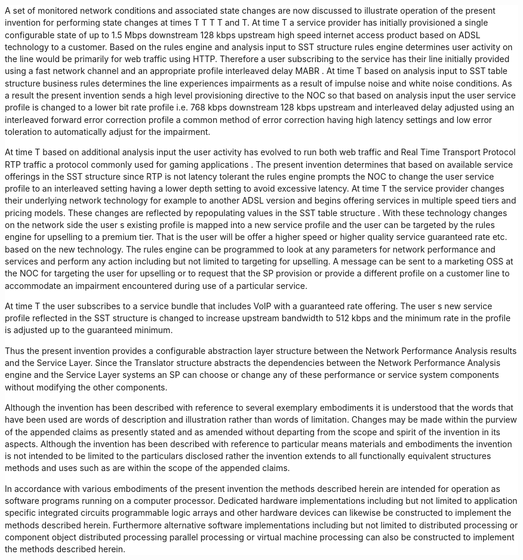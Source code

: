 A set of monitored network conditions and associated state changes are now discussed to illustrate operation of the present invention for performing state changes at times T T T T and T. At time T a service provider has initially provisioned a single configurable state of up to 1.5 Mbps downstream 128 kbps upstream high speed internet access product based on ADSL technology to a customer. Based on the rules engine and analysis input to SST structure rules engine determines user activity on the line would be primarily for web traffic using HTTP. Therefore a user subscribing to the service has their line initially provided using a fast network channel and an appropriate profile interleaved delay MABR . At time T based on analysis input to SST table structure business rules determines the line experiences impairments as a result of impulse noise and white noise conditions. As a result the present invention sends a high level provisioning directive to the NOC so that based on analysis input the user service profile is changed to a lower bit rate profile i.e. 768 kbps downstream 128 kbps upstream and interleaved delay adjusted using an interleaved forward error correction profile a common method of error correction having high latency settings and low error toleration to automatically adjust for the impairment.

At time T based on additional analysis input the user activity has evolved to run both web traffic and Real Time Transport Protocol RTP traffic a protocol commonly used for gaming applications . The present invention determines that based on available service offerings in the SST structure since RTP is not latency tolerant the rules engine prompts the NOC to change the user service profile to an interleaved setting having a lower depth setting to avoid excessive latency. At time T the service provider changes their underlying network technology for example to another ADSL version and begins offering services in multiple speed tiers and pricing models. These changes are reflected by repopulating values in the SST table structure . With these technology changes on the network side the user s existing profile is mapped into a new service profile and the user can be targeted by the rules engine for upselling to a premium tier. That is the user will be offer a higher speed or higher quality service guaranteed rate etc. based on the new technology. The rules engine can be programmed to look at any parameters for network performance and services and perform any action including but not limited to targeting for upselling. A message can be sent to a marketing OSS at the NOC for targeting the user for upselling or to request that the SP provision or provide a different profile on a customer line to accommodate an impairment encountered during use of a particular service.

At time T the user subscribes to a service bundle that includes VoIP with a guaranteed rate offering. The user s new service profile reflected in the SST structure is changed to increase upstream bandwidth to 512 kbps and the minimum rate in the profile is adjusted up to the guaranteed minimum.

Thus the present invention provides a configurable abstraction layer structure between the Network Performance Analysis results and the Service Layer. Since the Translator structure abstracts the dependencies between the Network Performance Analysis engine and the Service Layer systems an SP can choose or change any of these performance or service system components without modifying the other components.

Although the invention has been described with reference to several exemplary embodiments it is understood that the words that have been used are words of description and illustration rather than words of limitation. Changes may be made within the purview of the appended claims as presently stated and as amended without departing from the scope and spirit of the invention in its aspects. Although the invention has been described with reference to particular means materials and embodiments the invention is not intended to be limited to the particulars disclosed rather the invention extends to all functionally equivalent structures methods and uses such as are within the scope of the appended claims.

In accordance with various embodiments of the present invention the methods described herein are intended for operation as software programs running on a computer processor. Dedicated hardware implementations including but not limited to application specific integrated circuits programmable logic arrays and other hardware devices can likewise be constructed to implement the methods described herein. Furthermore alternative software implementations including but not limited to distributed processing or component object distributed processing parallel processing or virtual machine processing can also be constructed to implement the methods described herein.
